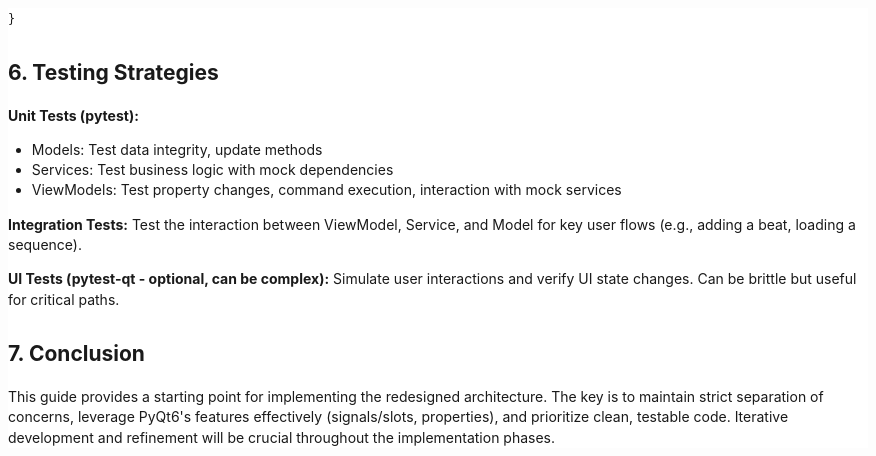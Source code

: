 ```css
}
```

## 6. Testing Strategies

**Unit Tests (pytest):**

- Models: Test data integrity, update methods
- Services: Test business logic with mock dependencies
- ViewModels: Test property changes, command execution, interaction with mock services

**Integration Tests:**
Test the interaction between ViewModel, Service, and Model for key user flows (e.g., adding a beat, loading a sequence).

**UI Tests (pytest-qt - optional, can be complex):**
Simulate user interactions and verify UI state changes. Can be brittle but useful for critical paths.

## 7. Conclusion

This guide provides a starting point for implementing the redesigned architecture. The key is to maintain strict separation of concerns, leverage PyQt6's features effectively (signals/slots, properties), and prioritize clean, testable code. Iterative development and refinement will be crucial throughout the implementation phases.
